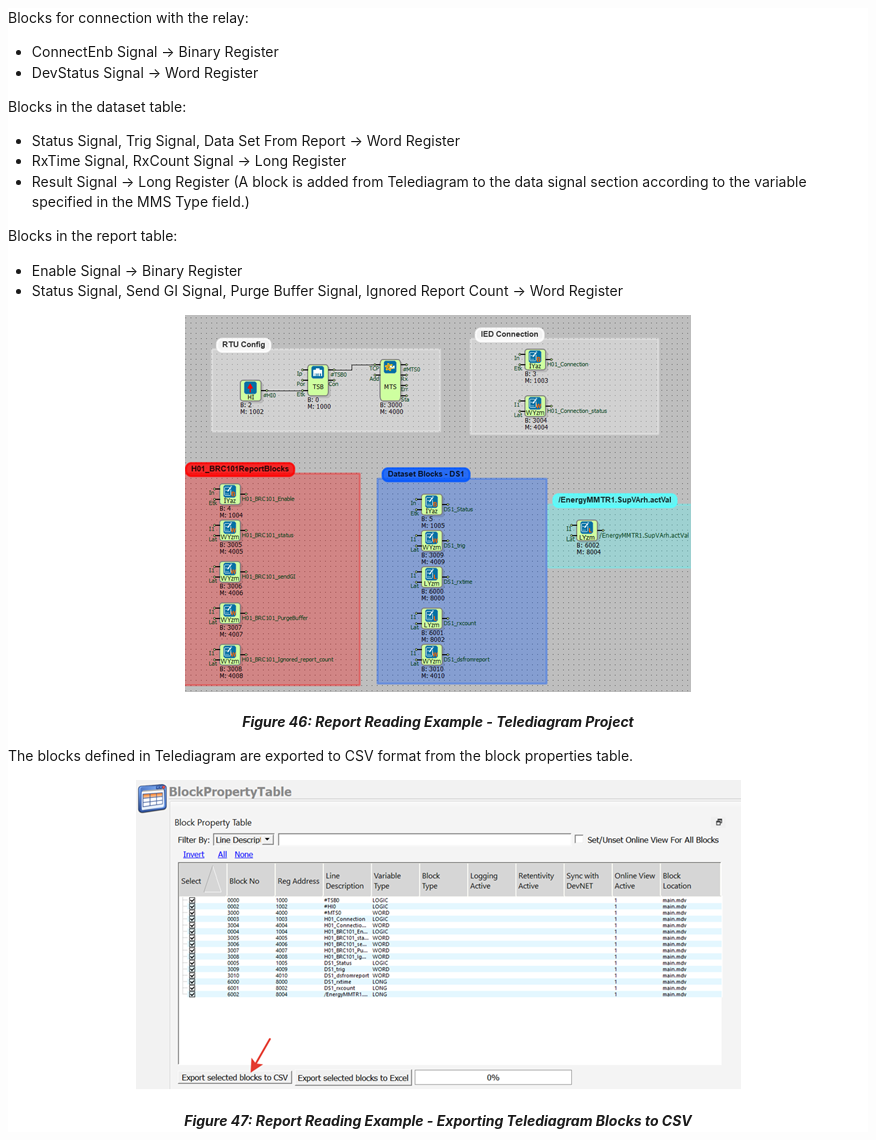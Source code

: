 Blocks for connection with the relay:

*   ConnectEnb Signal → Binary Register         
*   DevStatus Signal → Word Register 

Blocks in the dataset table:

*   Status Signal, Trig Signal, Data Set From Report → Word Register       
*   RxTime Signal, RxCount Signal → Long Register         
*   Result Signal → Long Register (A block is added from Telediagram to the data signal section according to the variable specified in the MMS Type field.)

Blocks in the report table:

*   Enable Signal → Binary Register          
*   Status Signal, Send GI Signal, Purge Buffer Signal, Ignored Report Count → Word Register

<center>

![iec61850_figure46](/img/iec61850_figure46.png)
***<center>Figure 46: Report Reading Example - Telediagram Project</center>***

</center>

The blocks defined in Telediagram are exported to CSV format from the block properties table.

<center>

![iec61850_figure47](/img/iec61850_figure47.png)
***<center>Figure 47: Report Reading Example - Exporting Telediagram Blocks to CSV</center>***
